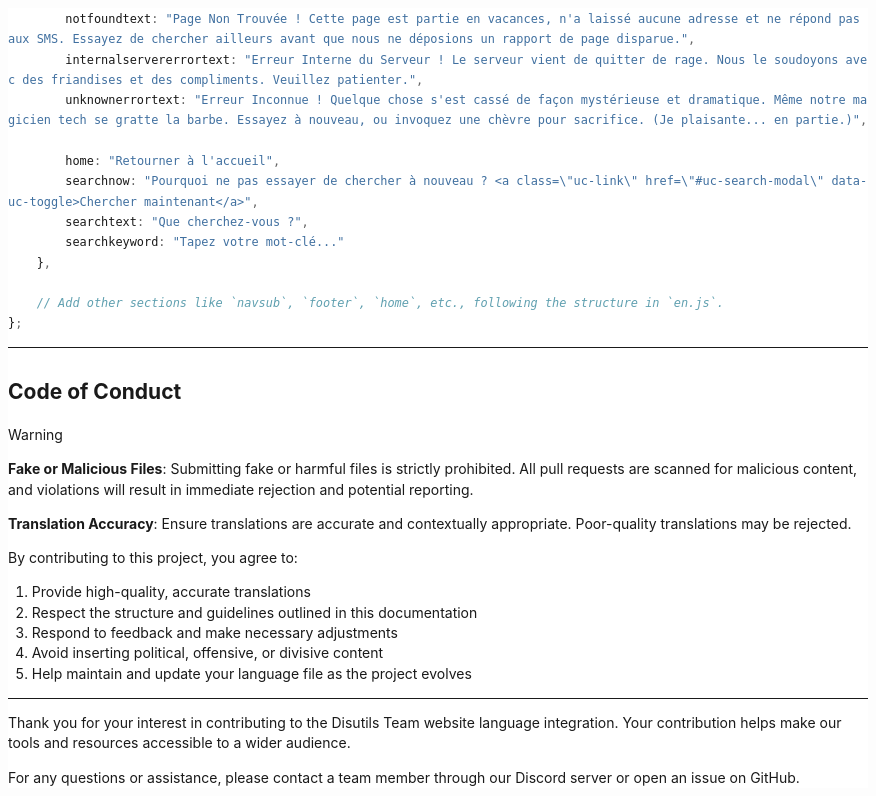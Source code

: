 ```javascript
        notfoundtext: "Page Non Trouvée ! Cette page est partie en vacances, n'a laissé aucune adresse et ne répond pas aux SMS. Essayez de chercher ailleurs avant que nous ne déposions un rapport de page disparue.",
        internalservererrortext: "Erreur Interne du Serveur ! Le serveur vient de quitter de rage. Nous le soudoyons avec des friandises et des compliments. Veuillez patienter.",
        unknownerrortext: "Erreur Inconnue ! Quelque chose s'est cassé de façon mystérieuse et dramatique. Même notre magicien tech se gratte la barbe. Essayez à nouveau, ou invoquez une chèvre pour sacrifice. (Je plaisante... en partie.)",

        home: "Retourner à l'accueil",
        searchnow: "Pourquoi ne pas essayer de chercher à nouveau ? <a class=\"uc-link\" href=\"#uc-search-modal\" data-uc-toggle>Chercher maintenant</a>",
        searchtext: "Que cherchez-vous ?",
        searchkeyword: "Tapez votre mot-clé..."
    },

    // Add other sections like `navsub`, `footer`, `home`, etc., following the structure in `en.js`.
};
```

---

## Code of Conduct

> [!WARNING]
> **Fake or Malicious Files**: Submitting fake or harmful files is strictly prohibited. All pull requests are scanned for malicious content, and violations will result in immediate rejection and potential reporting.
>
> **Translation Accuracy**: Ensure translations are accurate and contextually appropriate. Poor-quality translations may be rejected.

By contributing to this project, you agree to:
1. Provide high-quality, accurate translations
2. Respect the structure and guidelines outlined in this documentation
3. Respond to feedback and make necessary adjustments
4. Avoid inserting political, offensive, or divisive content
5. Help maintain and update your language file as the project evolves

---

Thank you for your interest in contributing to the Disutils Team website language integration. Your contribution helps make our tools and resources accessible to a wider audience.

For any questions or assistance, please contact a team member through our Discord server or open an issue on GitHub.
